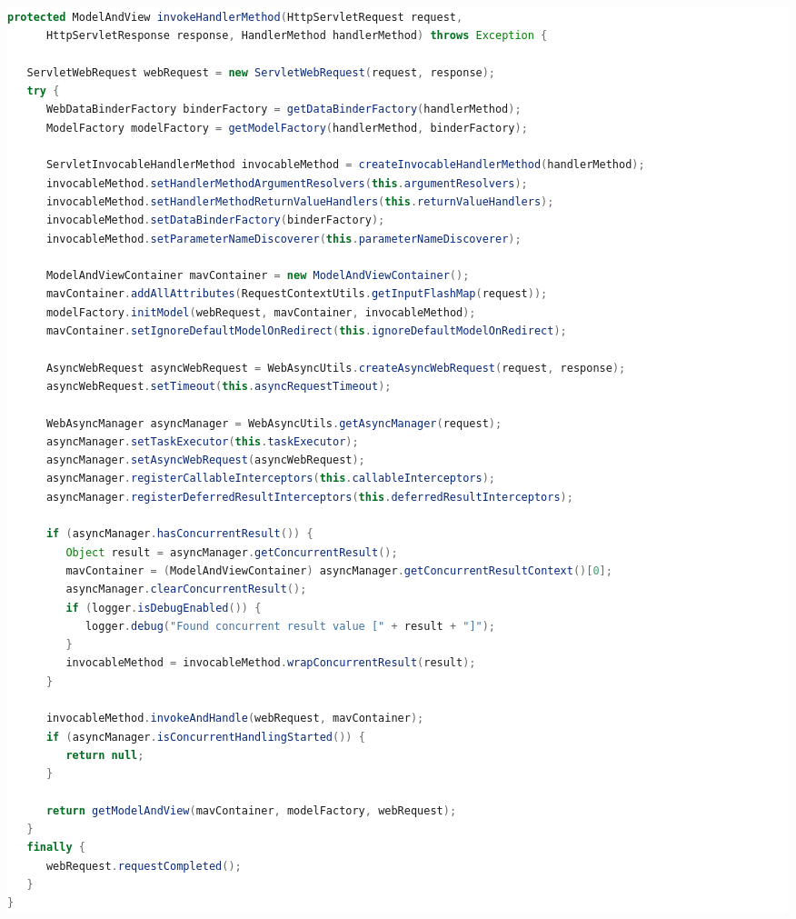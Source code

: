 ```java
protected ModelAndView invokeHandlerMethod(HttpServletRequest request,
      HttpServletResponse response, HandlerMethod handlerMethod) throws Exception {

   ServletWebRequest webRequest = new ServletWebRequest(request, response);
   try {
      WebDataBinderFactory binderFactory = getDataBinderFactory(handlerMethod);
      ModelFactory modelFactory = getModelFactory(handlerMethod, binderFactory);

      ServletInvocableHandlerMethod invocableMethod = createInvocableHandlerMethod(handlerMethod);
      invocableMethod.setHandlerMethodArgumentResolvers(this.argumentResolvers);
      invocableMethod.setHandlerMethodReturnValueHandlers(this.returnValueHandlers);
      invocableMethod.setDataBinderFactory(binderFactory);
      invocableMethod.setParameterNameDiscoverer(this.parameterNameDiscoverer);

      ModelAndViewContainer mavContainer = new ModelAndViewContainer();
      mavContainer.addAllAttributes(RequestContextUtils.getInputFlashMap(request));
      modelFactory.initModel(webRequest, mavContainer, invocableMethod);
      mavContainer.setIgnoreDefaultModelOnRedirect(this.ignoreDefaultModelOnRedirect);

      AsyncWebRequest asyncWebRequest = WebAsyncUtils.createAsyncWebRequest(request, response);
      asyncWebRequest.setTimeout(this.asyncRequestTimeout);

      WebAsyncManager asyncManager = WebAsyncUtils.getAsyncManager(request);
      asyncManager.setTaskExecutor(this.taskExecutor);
      asyncManager.setAsyncWebRequest(asyncWebRequest);
      asyncManager.registerCallableInterceptors(this.callableInterceptors);
      asyncManager.registerDeferredResultInterceptors(this.deferredResultInterceptors);

      if (asyncManager.hasConcurrentResult()) {
         Object result = asyncManager.getConcurrentResult();
         mavContainer = (ModelAndViewContainer) asyncManager.getConcurrentResultContext()[0];
         asyncManager.clearConcurrentResult();
         if (logger.isDebugEnabled()) {
            logger.debug("Found concurrent result value [" + result + "]");
         }
         invocableMethod = invocableMethod.wrapConcurrentResult(result);
      }

      invocableMethod.invokeAndHandle(webRequest, mavContainer);
      if (asyncManager.isConcurrentHandlingStarted()) {
         return null;
      }

      return getModelAndView(mavContainer, modelFactory, webRequest);
   }
   finally {
      webRequest.requestCompleted();
   }
}
```
